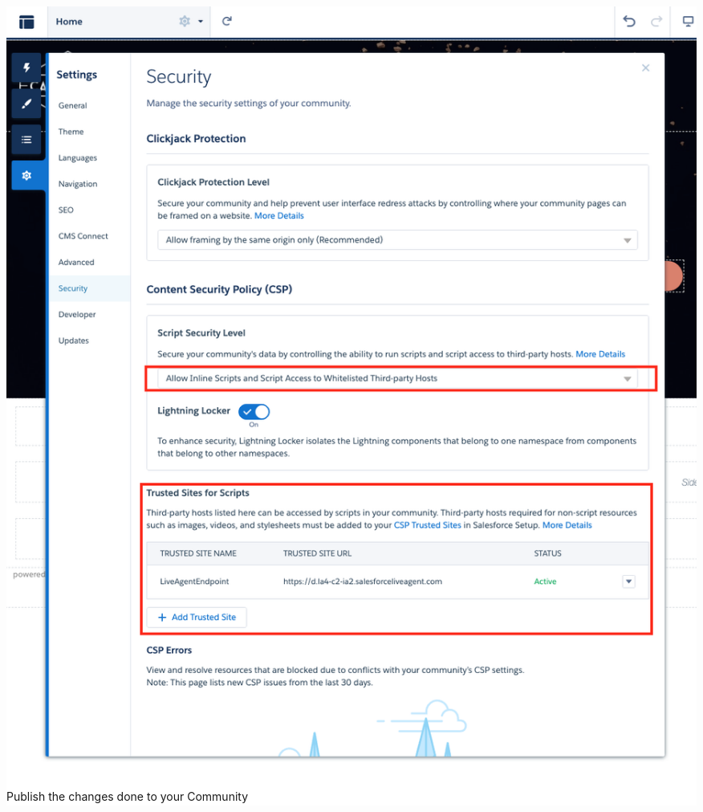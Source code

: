 ![Deploy](/docs/images/deployment/deploy7.png?raw=true)

Publish the changes done to your Community
